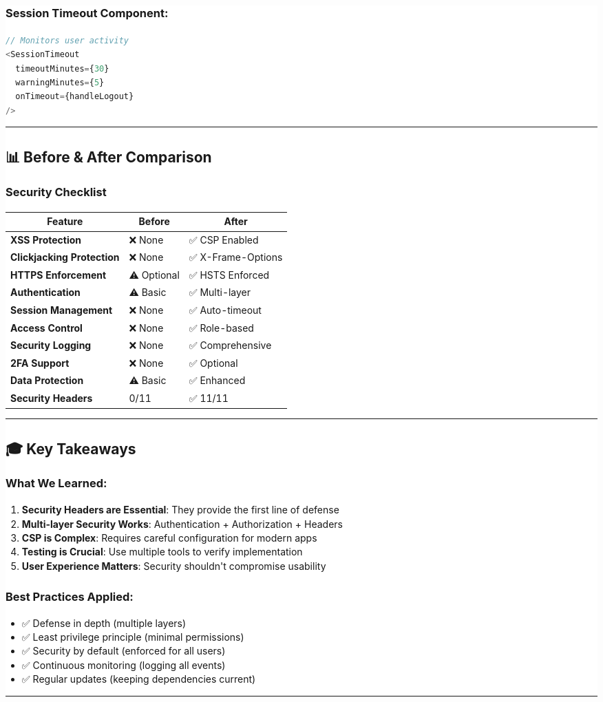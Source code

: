 ### Session Timeout Component:
```javascript
// Monitors user activity
<SessionTimeout 
  timeoutMinutes={30}
  warningMinutes={5}
  onTimeout={handleLogout}
/>
```

---

## 📊 Before & After Comparison

### Security Checklist

| Feature | Before | After |
|---------|--------|-------|
| **XSS Protection** | ❌ None | ✅ CSP Enabled |
| **Clickjacking Protection** | ❌ None | ✅ X-Frame-Options |
| **HTTPS Enforcement** | ⚠️ Optional | ✅ HSTS Enforced |
| **Authentication** | ⚠️ Basic | ✅ Multi-layer |
| **Session Management** | ❌ None | ✅ Auto-timeout |
| **Access Control** | ❌ None | ✅ Role-based |
| **Security Logging** | ❌ None | ✅ Comprehensive |
| **2FA Support** | ❌ None | ✅ Optional |
| **Data Protection** | ⚠️ Basic | ✅ Enhanced |
| **Security Headers** | 0/11 | ✅ 11/11 |

---

## 🎓 Key Takeaways

### What We Learned:
1. **Security Headers are Essential**: They provide the first line of defense
2. **Multi-layer Security Works**: Authentication + Authorization + Headers
3. **CSP is Complex**: Requires careful configuration for modern apps
4. **Testing is Crucial**: Use multiple tools to verify implementation
5. **User Experience Matters**: Security shouldn't compromise usability

### Best Practices Applied:
- ✅ Defense in depth (multiple layers)
- ✅ Least privilege principle (minimal permissions)
- ✅ Security by default (enforced for all users)
- ✅ Continuous monitoring (logging all events)
- ✅ Regular updates (keeping dependencies current)

---